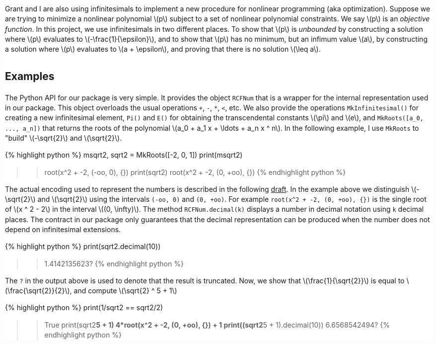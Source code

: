 Grant and I are also using infinitesimals to implement a new procedure for nonlinear programming (aka optimization).
Suppose we are trying to minimize a nonlinear polynomial \\(p\\) subject to a set of nonlinear polynomial constraints.
We say \\(p\\) is an *objective function*.
In this project, we use infinitesimals in two different places. To show that \\(p\\) is *unbounded* by constructing
a solution where \\(p\\) evaluates to \\(-\frac{1}{\epsilon}\\), and to show that \\(p\\) has no minimum, but an infimum
value \\(a\\), by constructing a solution where \\(p\\) evaluates to \\(a + \epsilon\\), and proving that there is no solution \\(\leq a\\).

Examples
--------

The Python API for our package is very simple. It provides the object `RCFNum` that is a wrapper for the internal representation
used in our package. This object overloads the usual operations `+`, `-`, `*`, `<`, etc. 
We also provide the operations `MkInfinitesimal()` for creating a new infinitesimal element, `Pi()` and `E()` for obtaining the
transcendental constants \\(\pi\\) and \\(e\\), and `MkRoots([a_0, ..., a_n])` that returns the roots of the polynomial
\\(a_0 + a_1 x + \ldots + a_n x ^ n\\). 
In the following example, I use `MkRoots` to "build" \\(-\sqrt{2}\\) and \\(\sqrt{2}\\). 

{% highlight python %}
msqrt2, sqrt2 = MkRoots([-2, 0, 1])
print(msqrt2)
>> root(x^2 + -2, (-oo, 0), {})
print(sqrt2)
>> root(x^2 + -2, (0, +oo), {})
{% endhighlight python %}

The actual encoding used to represent the numbers is described in the following [draft](http://research.microsoft.com/en-us/um/people/leonardo/files/rcf.pdf).
In the example above we distinguish \\(-\sqrt{2}\\) and \\(\sqrt{2}\\) using the intervals `(-oo, 0)` and `(0, +oo)`.
For example `root(x^2 + -2, (0, +oo), {})` is the single root of \\(x ^ 2 - 2\\) in the interval \\((0, \infty)\\).
The method `RCFNum.decimal(k)` displays a number in decimal notation using `k` decimal places.
The contract in our package only guarantees that the decimal representation can be produced when the number does not depend on
infinitesimal extensions. 

{% highlight python %}
print(sqrt2.decimal(10))
>> 1.4142135623?
{% endhighlight python %}

The `?` in the output above is used to denote that the result is truncated. 
Now, we show that \\(\frac{1}{\sqrt{2}}\\) is equal to \\(\frac{\sqrt{2}}{2}\\), and compute \\(\sqrt{2} ^ 5 + 1\\)

{% highlight python %}
print(1/sqrt2 == sqrt2/2)
>> True
print(sqrt2**5 + 1)
>> 4*root(x^2 + -2, (0, +oo), {}) + 1
print((sqrt2**5 + 1).decimal(10))
>> 6.6568542494?
{% endhighlight python %}
